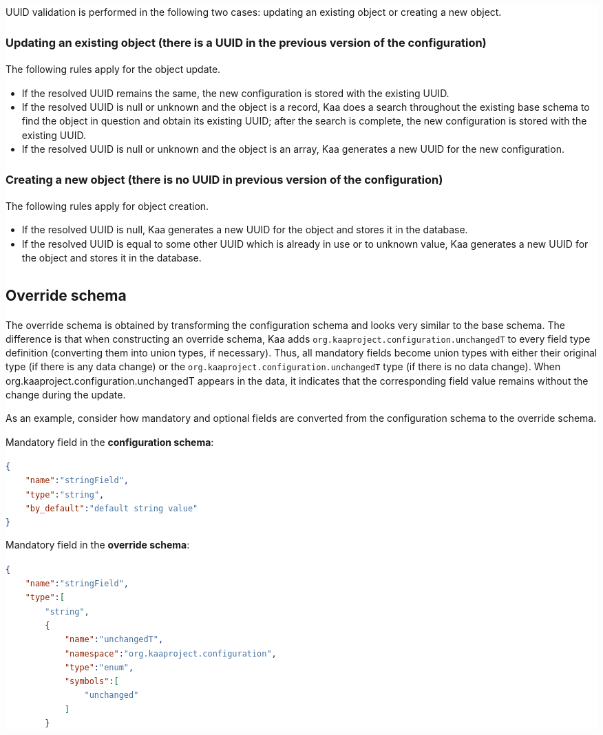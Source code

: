 UUID validation is performed in the following two cases: updating an existing object or creating a new object.

### Updating an existing object (there is a UUID in the previous version of the configuration)

The following rules apply for the object update.

* If the resolved UUID remains the same, the new configuration is stored with the existing UUID.
* If the resolved UUID is null or unknown and the object is a record, Kaa does a search throughout the existing base schema to find the object in question and
obtain its existing UUID; after the search is complete, the new configuration is stored with the existing UUID.
* If the resolved UUID is null or unknown and the object is an array, Kaa generates a new UUID for the new configuration.

### Creating a new object (there is no UUID in previous version of the configuration)

The following rules apply for object creation.

* If the resolved UUID is null, Kaa generates a new UUID for the object and stores it in the database.
* If the resolved UUID is equal to some other UUID which is already in use or to unknown value, Kaa generates a new UUID for the object and stores it in the
database.

## Override schema

The override schema is obtained by transforming the configuration schema and looks very similar to the base schema. The difference is that when constructing
an override schema, Kaa adds ```org.kaaproject.configuration.unchangedT``` to every field type definition (converting them into union types, if necessary).
Thus, all mandatory fields become union types with either their original type (if there is any data change) or the ```org.kaaproject.configuration.unchangedT```
 type (if there is no data change). When org.kaaproject.configuration.unchangedT appears in the data, it indicates that the corresponding field value remains
without the change during the update.

As an example, consider how mandatory and optional fields are converted from the configuration schema to the override schema.

Mandatory field in the **configuration schema**:

```json
{
    "name":"stringField",
    "type":"string",
    "by_default":"default string value"
}
```

Mandatory field in the **override schema**:

```json
{
    "name":"stringField",
    "type":[
        "string",
        {
            "name":"unchangedT",
            "namespace":"org.kaaproject.configuration",
            "type":"enum",
            "symbols":[
                "unchanged"
            ]
        }
```